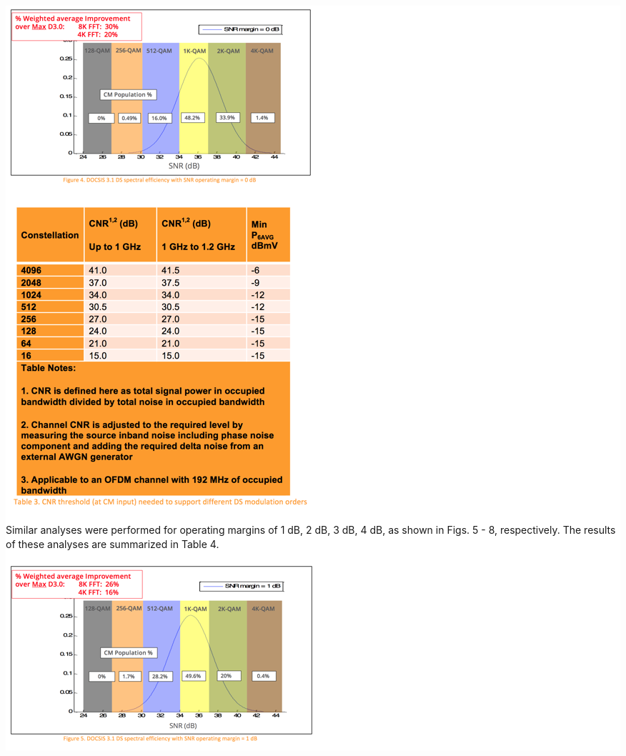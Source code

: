 ![](arris_spectral_efficiency_of_docsis_wp.files/image012.png)

![](arris_spectral_efficiency_of_docsis_wp.files/image014.png)

Similar analyses were performed for operating margins of 1 dB, 2 dB, 3 dB, 4
dB, as shown in Figs. 5 - 8, respectively. The results of these analyses are
summarized in Table 4.

![](arris_spectral_efficiency_of_docsis_wp.files/image016.png)
